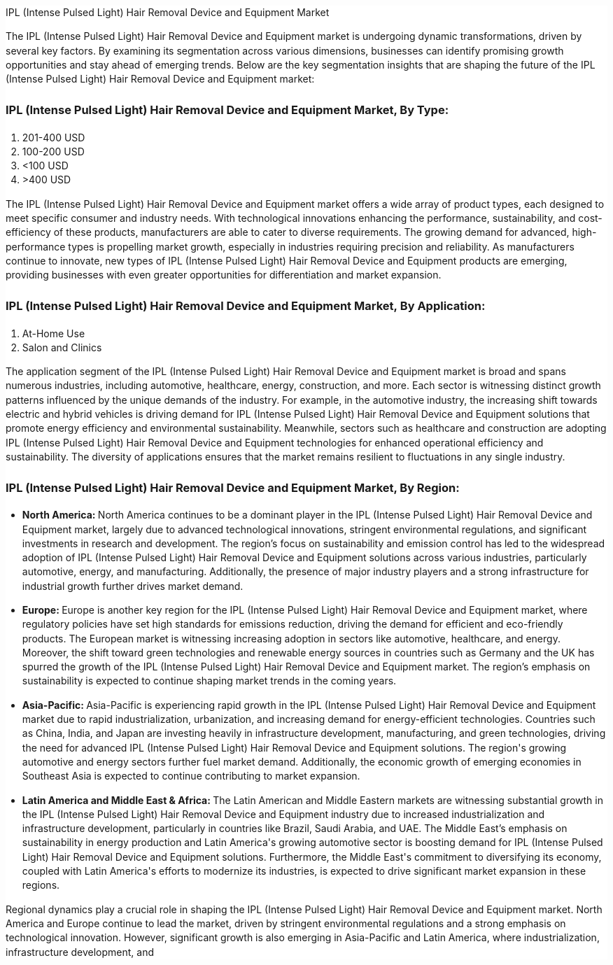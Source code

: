 IPL (Intense Pulsed Light) Hair Removal Device and Equipment Market</h2><p>The IPL (Intense Pulsed Light) Hair Removal Device and Equipment market is undergoing dynamic transformations, driven by several key factors. By examining its segmentation across various dimensions, businesses can identify promising growth opportunities and stay ahead of emerging trends. Below are the key segmentation insights that are shaping the future of the IPL (Intense Pulsed Light) Hair Removal Device and Equipment market:</p><h3><strong>IPL (Intense Pulsed Light) Hair Removal Device and Equipment Market, By Type:<br /></strong></h3><ol><li>201-400 USD<li> 100-200 USD<li> <100 USD<li> >400 USD</li></ol><p>The IPL (Intense Pulsed Light) Hair Removal Device and Equipment market offers a wide array of product types, each designed to meet specific consumer and industry needs. With technological innovations enhancing the performance, sustainability, and cost-efficiency of these products, manufacturers are able to cater to diverse requirements. The growing demand for advanced, high-performance types is propelling market growth, especially in industries requiring precision and reliability. As manufacturers continue to innovate, new types of IPL (Intense Pulsed Light) Hair Removal Device and Equipment products are emerging, providing businesses with even greater opportunities for differentiation and market expansion.</p><h3>IPL (Intense Pulsed Light) Hair Removal Device and Equipment Market,&nbsp;By Application:</h3><ol><li>At-Home Use<li> Salon and Clinics</li></ol><p>The application segment of the IPL (Intense Pulsed Light) Hair Removal Device and Equipment market is broad and spans numerous industries, including automotive, healthcare, energy, construction, and more. Each sector is witnessing distinct growth patterns influenced by the unique demands of the industry. For example, in the automotive industry, the increasing shift towards electric and hybrid vehicles is driving demand for IPL (Intense Pulsed Light) Hair Removal Device and Equipment solutions that promote energy efficiency and environmental sustainability. Meanwhile, sectors such as healthcare and construction are adopting IPL (Intense Pulsed Light) Hair Removal Device and Equipment technologies for enhanced operational efficiency and sustainability. The diversity of applications ensures that the market remains resilient to fluctuations in any single industry.</p><h3>IPL (Intense Pulsed Light) Hair Removal Device and Equipment Market, By Region:</h3><ul><li><p><strong>North America:&nbsp;</strong>North America continues to be a dominant player in the IPL (Intense Pulsed Light) Hair Removal Device and Equipment market, largely due to advanced technological innovations, stringent environmental regulations, and significant investments in research and development. The region&rsquo;s focus on sustainability and emission control has led to the widespread adoption of IPL (Intense Pulsed Light) Hair Removal Device and Equipment solutions across various industries, particularly automotive, energy, and manufacturing. Additionally, the presence of major industry players and a strong infrastructure for industrial growth further drives market demand.</p></li><li><p><strong><strong>Europe:&nbsp;</strong></strong>Europe is another key region for the IPL (Intense Pulsed Light) Hair Removal Device and Equipment market, where regulatory policies have set high standards for emissions reduction, driving the demand for efficient and eco-friendly products. The European market is witnessing increasing adoption in sectors like automotive, healthcare, and energy. Moreover, the shift toward green technologies and renewable energy sources in countries such as Germany and the UK has spurred the growth of the IPL (Intense Pulsed Light) Hair Removal Device and Equipment market. The region&rsquo;s emphasis on sustainability is expected to continue shaping market trends in the coming years.</p></li><li><p><strong><strong>Asia-Pacific:&nbsp;</strong></strong>Asia-Pacific is experiencing rapid growth in the IPL (Intense Pulsed Light) Hair Removal Device and Equipment market due to rapid industrialization, urbanization, and increasing demand for energy-efficient technologies. Countries such as China, India, and Japan are investing heavily in infrastructure development, manufacturing, and green technologies, driving the need for advanced IPL (Intense Pulsed Light) Hair Removal Device and Equipment solutions. The region's growing automotive and energy sectors further fuel market demand. Additionally, the economic growth of emerging economies in Southeast Asia is expected to continue contributing to market expansion.</p></li><li><p><strong><strong>Latin America and Middle East &amp; Africa:&nbsp;</strong></strong>The Latin American and Middle Eastern markets are witnessing substantial growth in the IPL (Intense Pulsed Light) Hair Removal Device and Equipment industry due to increased industrialization and infrastructure development, particularly in countries like Brazil, Saudi Arabia, and UAE. The Middle East&rsquo;s emphasis on sustainability in energy production and Latin America's growing automotive sector is boosting demand for IPL (Intense Pulsed Light) Hair Removal Device and Equipment solutions. Furthermore, the Middle East's commitment to diversifying its economy, coupled with Latin America's efforts to modernize its industries, is expected to drive significant market expansion in these regions.</p></li></ul><p>Regional dynamics play a crucial role in shaping the IPL (Intense Pulsed Light) Hair Removal Device and Equipment market. North America and Europe continue to lead the market, driven by stringent environmental regulations and a strong emphasis on technological innovation. However, significant growth is also emerging in Asia-Pacific and Latin America, where industrialization, infrastructure development, and